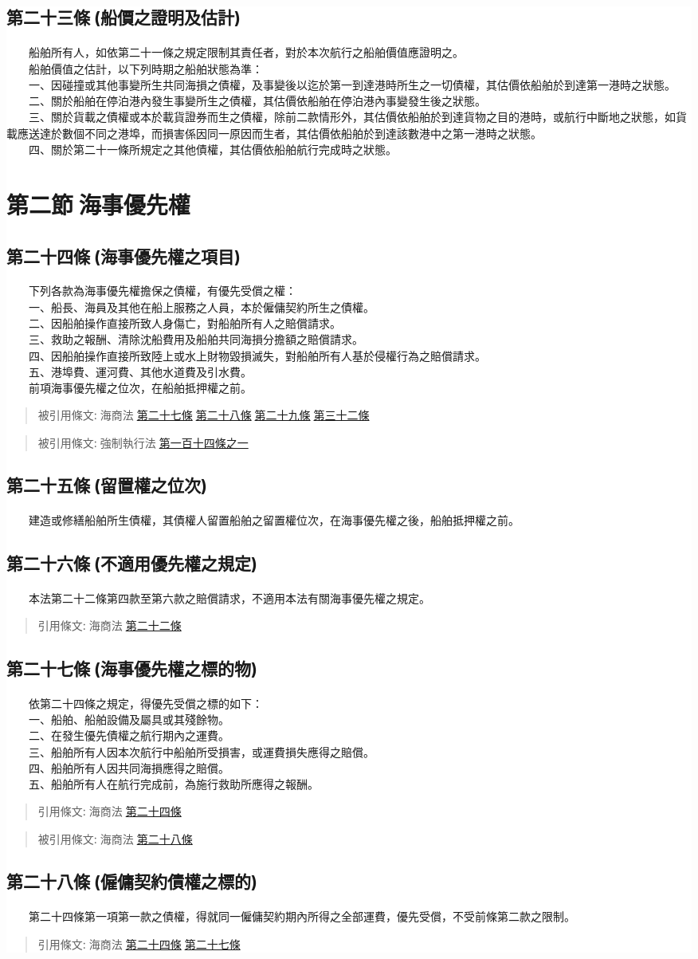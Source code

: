 第二十三條 (船價之證明及估計)
-----------------------------
　　船舶所有人，如依第二十一條之規定限制其責任者，對於本次航行之船舶價值應證明之。  
　　船舶價值之估計，以下列時期之船舶狀態為準：  
　　一、因碰撞或其他事變所生共同海損之債權，及事變後以迄於第一到達港時所生之一切債權，其估價依船舶於到達第一港時之狀態。  
　　二、關於船舶在停泊港內發生事變所生之債權，其估價依船舶在停泊港內事變發生後之狀態。  
　　三、關於貨載之債權或本於載貨證券而生之債權，除前二款情形外，其估價依船舶於到達貨物之目的港時，或航行中斷地之狀態，如貨載應送達於數個不同之港埠，而損害係因同一原因而生者，其估價依船舶於到達該數港中之第一港時之狀態。  
　　四、關於第二十一條所規定之其他債權，其估價依船舶航行完成時之狀態。  


第二節  海事優先權
==================
第二十四條 (海事優先權之項目)
-----------------------------
　　下列各款為海事優先權擔保之債權，有優先受償之權：  
　　一、船長、海員及其他在船上服務之人員，本於僱傭契約所生之債權。  
　　二、因船舶操作直接所致人身傷亡，對船舶所有人之賠償請求。  
　　三、救助之報酬、清除沈船費用及船舶共同海損分擔額之賠償請求。  
　　四、因船舶操作直接所致陸上或水上財物毀損滅失，對船舶所有人基於侵權行為之賠償請求。  
　　五、港埠費、運河費、其他水道費及引水費。  
　　前項海事優先權之位次，在船舶抵押權之前。  
> 被引用條文: 海商法 [第二十七條](../../交通建設/海運/海商法.md#第二十七條-海事優先權之標的物) [第二十八條](../../交通建設/海運/海商法.md#第二十八條-僱傭契約債權之標的) [第二十九條](../../交通建設/海運/海商法.md#第二十九條-同次航行海事優先權之位次) [第三十二條](../../交通建設/海運/海商法.md#第三十二條-海事優先權之消滅)

> 被引用條文: 強制執行法 [第一百十四條之一](../../司法/法院/強制執行法.md#第一百十四條之一)



第二十五條 (留置權之位次)
-------------------------
　　建造或修繕船舶所生債權，其債權人留置船舶之留置權位次，在海事優先權之後，船舶抵押權之前。  


第二十六條 (不適用優先權之規定)
-------------------------------
　　本法第二十二條第四款至第六款之賠償請求，不適用本法有關海事優先權之規定。  
> 引用條文: 海商法 [第二十二條](../../交通建設/海運/海商法.md#第二十二條-船舶所有人限制責任之例外)



第二十七條 (海事優先權之標的物)
-------------------------------
　　依第二十四條之規定，得優先受償之標的如下：  
　　一、船舶、船舶設備及屬具或其殘餘物。  
　　二、在發生優先債權之航行期內之運費。  
　　三、船舶所有人因本次航行中船舶所受損害，或運費損失應得之賠償。  
　　四、船舶所有人因共同海損應得之賠償。  
　　五、船舶所有人在航行完成前，為施行救助所應得之報酬。  
> 引用條文: 海商法 [第二十四條](../../交通建設/海運/海商法.md#第二十四條-海事優先權之項目)

> 被引用條文: 海商法 [第二十八條](../../交通建設/海運/海商法.md#第二十八條-僱傭契約債權之標的)



第二十八條 (僱傭契約債權之標的)
-------------------------------
　　第二十四條第一項第一款之債權，得就同一僱傭契約期內所得之全部運費，優先受償，不受前條第二款之限制。  
> 引用條文: 海商法 [第二十四條](../../交通建設/海運/海商法.md#第二十四條-海事優先權之項目) [第二十七條](../../交通建設/海運/海商法.md#第二十七條-海事優先權之標的物)
